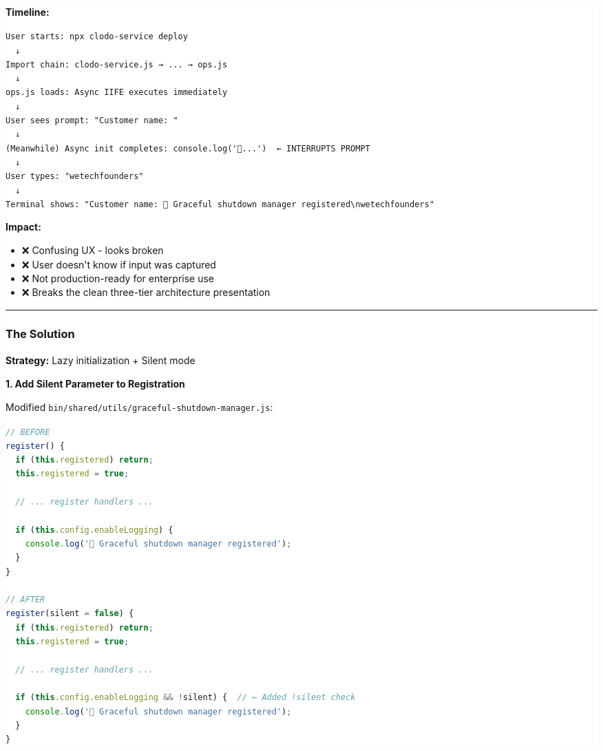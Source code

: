**Timeline:**
```
User starts: npx clodo-service deploy
  ↓
Import chain: clodo-service.js → ... → ops.js
  ↓
ops.js loads: Async IIFE executes immediately
  ↓
User sees prompt: "Customer name: "
  ↓
(Meanwhile) Async init completes: console.log('🛑...')  ← INTERRUPTS PROMPT
  ↓
User types: "wetechfounders"
  ↓
Terminal shows: "Customer name: 🛑 Graceful shutdown manager registered\nwetechfounders"
```

**Impact:**
- ❌ Confusing UX - looks broken
- ❌ User doesn't know if input was captured
- ❌ Not production-ready for enterprise use
- ❌ Breaks the clean three-tier architecture presentation

---

### The Solution

**Strategy:** Lazy initialization + Silent mode

**1. Add Silent Parameter to Registration**

Modified `bin/shared/utils/graceful-shutdown-manager.js`:

```javascript
// BEFORE
register() {
  if (this.registered) return;
  this.registered = true;
  
  // ... register handlers ...
  
  if (this.config.enableLogging) {
    console.log('🛑 Graceful shutdown manager registered');
  }
}

// AFTER
register(silent = false) {
  if (this.registered) return;
  this.registered = true;
  
  // ... register handlers ...
  
  if (this.config.enableLogging && !silent) {  // ← Added !silent check
    console.log('🛑 Graceful shutdown manager registered');
  }
}
```
